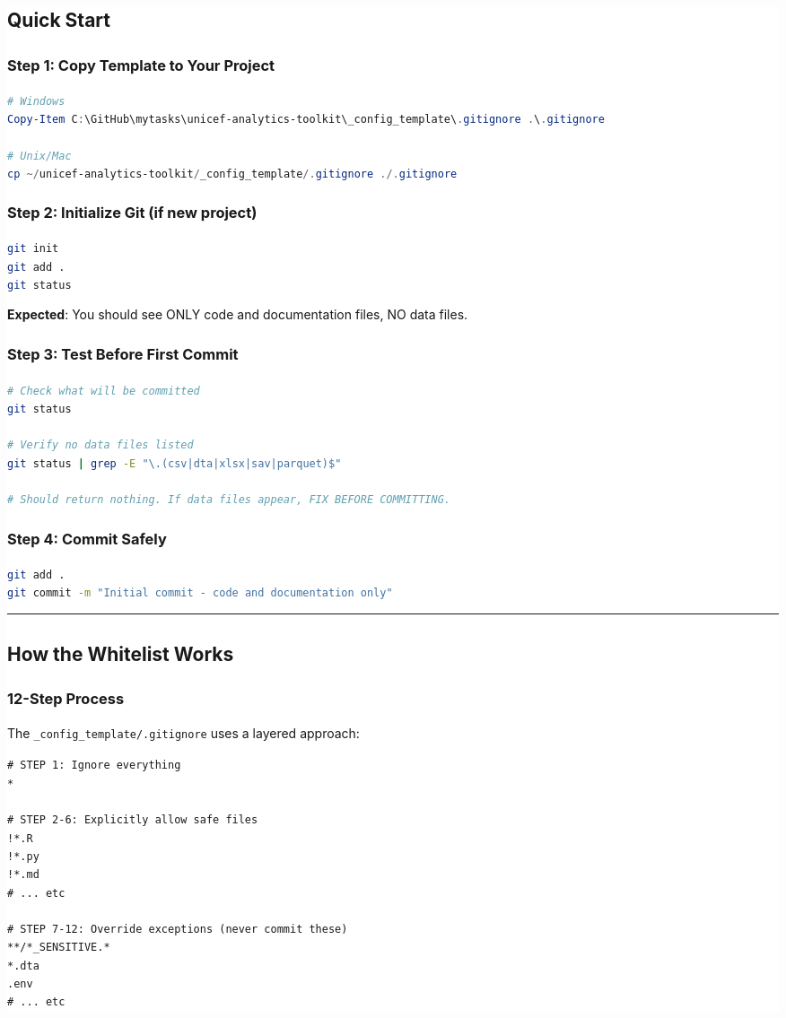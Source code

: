 
## Quick Start

### Step 1: Copy Template to Your Project

```powershell
# Windows
Copy-Item C:\GitHub\mytasks\unicef-analytics-toolkit\_config_template\.gitignore .\.gitignore

# Unix/Mac
cp ~/unicef-analytics-toolkit/_config_template/.gitignore ./.gitignore
```

### Step 2: Initialize Git (if new project)

```bash
git init
git add .
git status
```

**Expected**: You should see ONLY code and documentation files, NO data files.

### Step 3: Test Before First Commit

```bash
# Check what will be committed
git status

# Verify no data files listed
git status | grep -E "\.(csv|dta|xlsx|sav|parquet)$"

# Should return nothing. If data files appear, FIX BEFORE COMMITTING.
```

### Step 4: Commit Safely

```bash
git add .
git commit -m "Initial commit - code and documentation only"
```

---

## How the Whitelist Works

### 12-Step Process

The `_config_template/.gitignore` uses a layered approach:

```gitignore
# STEP 1: Ignore everything
*

# STEP 2-6: Explicitly allow safe files
!*.R
!*.py
!*.md
# ... etc

# STEP 7-12: Override exceptions (never commit these)
**/*_SENSITIVE.*
*.dta
.env
# ... etc
```
